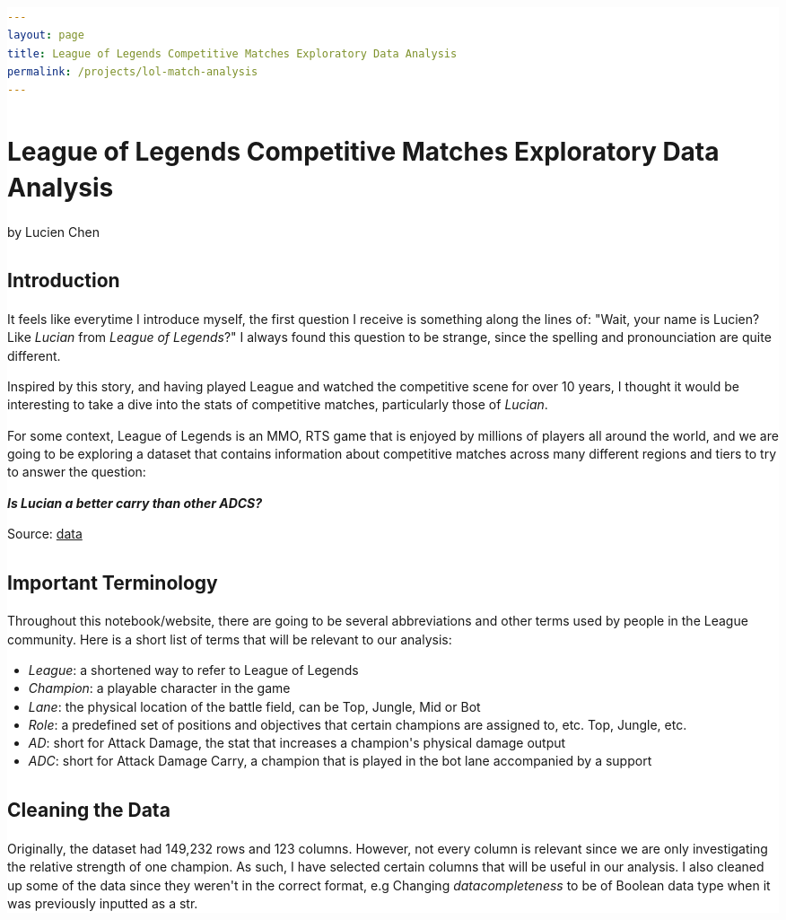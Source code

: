 ```yaml
---
layout: page
title: League of Legends Competitive Matches Exploratory Data Analysis
permalink: /projects/lol-match-analysis
---
```


# League of Legends Competitive Matches Exploratory Data Analysis

by Lucien Chen

## Introduction

It feels like everytime I introduce myself, the first question I receive is something along the lines of: "Wait, your name is Lucien? Like *Lucian* from *League of Legends*?" I always found this question to be strange, since the spelling and pronounciation are quite different.

Inspired by this story, and having played League and watched the competitive scene for over 10 years, I thought it would be interesting to take a dive into the stats of competitive matches, particularly those of *Lucian*.

For some context, League of Legends is an MMO, RTS game that is enjoyed by millions of players all around the world, and we are going to be exploring a dataset that contains information about competitive matches across many different regions and tiers to try to answer the question: 

__*Is Lucian a better carry than other ADCS?*__

Source: [data](https://oracleselixir.com/tools/downloads)

## Important Terminology

Throughout this notebook/website, there are going to be several abbreviations and other terms used by people in the League community. Here is a short list of terms that will be relevant to our analysis:

 - *League*: a shortened way to refer to League of Legends
 - *Champion*: a playable character in the game
 - *Lane*: the physical location of the battle field, can be Top, Jungle, Mid or Bot
 - *Role*: a predefined set of positions and objectives that certain champions are assigned to, etc. Top, Jungle, etc.
 - *AD*: short for Attack Damage, the stat that increases a champion's physical damage output
 - *ADC*: short for Attack Damage Carry, a champion that is played in the bot lane accompanied by a support 

## Cleaning the Data
Originally, the dataset had 149,232 rows and 123 columns. However, not every column is relevant since we are only investigating the relative strength of one champion. As such, I have selected certain columns that will be useful in our analysis. I also cleaned up some of the data since they weren't in the correct format, e.g Changing *datacompleteness* to be of Boolean data type when it was previously inputted as a str.

